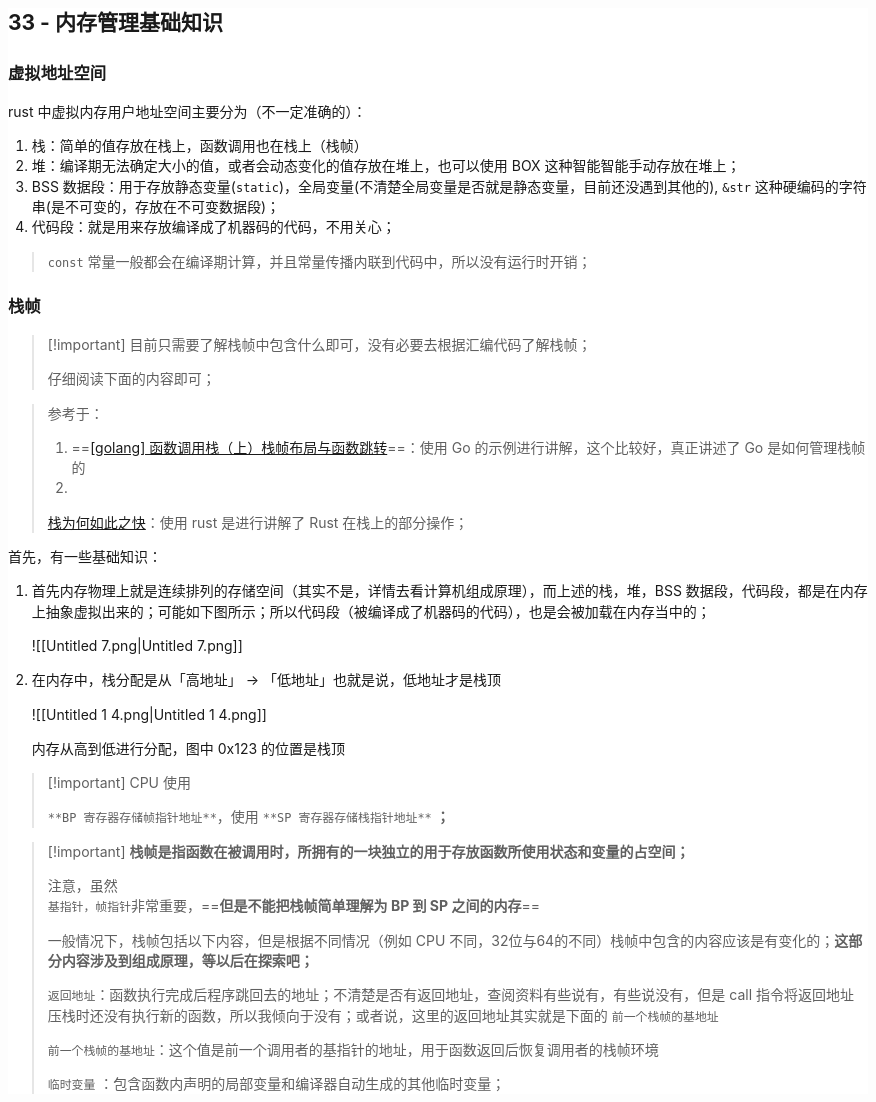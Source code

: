 ## 33 - 内存管理基础知识

### 虚拟地址空间

rust 中虚拟内存用户地址空间主要分为（不一定准确的）：

1. 栈：简单的值存放在栈上，函数调用也在栈上（栈帧）
2. 堆：编译期无法确定大小的值，或者会动态变化的值存放在堆上，也可以使用 BOX 这种智能智能手动存放在堆上；
3. BSS 数据段：用于存放静态变量(`static`)，全局变量(不清楚全局变量是否就是静态变量，目前还没遇到其他的), `&str` 这种硬编码的字符串(是不可变的，存放在不可变数据段)；
4. 代码段：就是用来存放编译成了机器码的代码，不用关心；

  

> `const` 常量一般都会在编译期计算，并且常量传播内联到代码中，所以没有运行时开销；

### 栈帧

> [!important] 目前只需要了解栈帧中包含什么即可，没有必要去根据汇编代码了解栈帧；
> 
>   
> 仔细阅读下面的内容即可；  

> 参考于：  
> 1. ==[[golang] 函数调用栈（上）栈帧布局与函数跳转](https://www.bilibili.com/video/BV1GD421g7pA/?vd_source=03260f3818fc9cdce24a9ce4b1b8521e)==：使用 Go 的示例进行讲解，这个比较好，真正讲述了 Go 是如何管理栈帧的  
> 2.  
> [栈为何如此之快](https://www.bilibili.com/video/BV1GD421g7pA/?vd_source=03260f3818fc9cdce24a9ce4b1b8521e)：使用 rust 是进行讲解了 Rust 在栈上的部分操作；

首先，有一些基础知识：

1. 首先内存物理上就是连续排列的存储空间（其实不是，详情去看计算机组成原理），而上述的栈，堆，BSS 数据段，代码段，都是在内存上抽象虚拟出来的；可能如下图所示；所以代码段（被编译成了机器码的代码），也是会被加载在内存当中的；
    
    ![[Untitled 7.png|Untitled 7.png]]
    
2. 在内存中，栈分配是从「高地址」 → 「低地址」也就是说，低地址才是栈顶
    
    ![[Untitled 1 4.png|Untitled 1 4.png]]
    
    内存从高到低进行分配，图中 0x123 的位置是栈顶
    

> [!important] CPU 使用
> 
> `**BP 寄存器存储帧指针地址**`，使用 `**SP 寄存器存储栈指针地址**` **；**

> [!important] **栈帧是指函数在被调用时，所拥有的一块独立的用于存放函数所使用状态和变量的占空间；**
> 
>   
>   
>   
> 注意，虽然  
> `基指针，帧指针`非常重要，==**但是不能把栈帧简单理解为 BP 到 SP 之间的内存**==  
>   
> 一般情况下，栈帧包括以下内容，但是根据不同情况（例如 CPU 不同，32位与64的不同）栈帧中包含的内容应该是有变化的；**这部分内容涉及到组成原理，等以后在探索吧；**  
>   
>   
>   
> `返回地址`：函数执行完成后程序跳回去的地址；不清楚是否有返回地址，查阅资料有些说有，有些说没有，但是 call 指令将返回地址压栈时还没有执行新的函数，所以我倾向于没有；或者说，这里的返回地址其实就是下面的 `前一个栈帧的基地址`  
>   
>   
> `前一个栈帧的基地址`：这个值是前一个调用者的基指针的地址，用于函数返回后恢复调用者的栈帧环境  
>   
>   
> `临时变量` ：包含函数内声明的局部变量和编译器自动生成的其他临时变量；  
>   